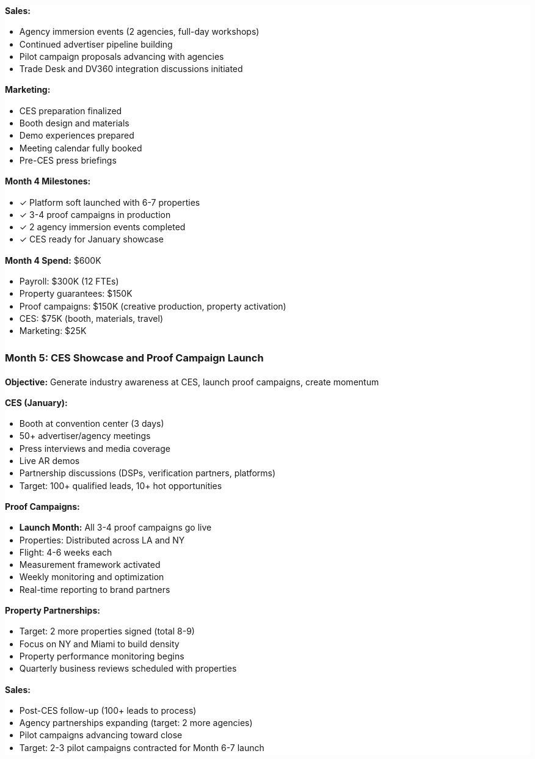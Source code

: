 **Sales:**
- Agency immersion events (2 agencies, full-day workshops)
- Continued advertiser pipeline building
- Pilot campaign proposals advancing with agencies
- Trade Desk and DV360 integration discussions initiated

**Marketing:**
- CES preparation finalized
- Booth design and materials
- Demo experiences prepared
- Meeting calendar fully booked
- Pre-CES press briefings

**Month 4 Milestones:**
- ✓ Platform soft launched with 6-7 properties
- ✓ 3-4 proof campaigns in production
- ✓ 2 agency immersion events completed
- ✓ CES ready for January showcase

**Month 4 Spend:** $600K
- Payroll: $300K (12 FTEs)
- Property guarantees: $150K
- Proof campaigns: $150K (creative production, property activation)
- CES: $75K (booth, materials, travel)
- Marketing: $25K

### Month 5: CES Showcase and Proof Campaign Launch

**Objective:** Generate industry awareness at CES, launch proof campaigns, create momentum

**CES (January):**
- Booth at convention center (3 days)
- 50+ advertiser/agency meetings
- Press interviews and media coverage
- Live AR demos
- Partnership discussions (DSPs, verification partners, platforms)
- Target: 100+ qualified leads, 10+ hot opportunities

**Proof Campaigns:**
- **Launch Month:** All 3-4 proof campaigns go live
- Properties: Distributed across LA and NY
- Flight: 4-6 weeks each
- Measurement framework activated
- Weekly monitoring and optimization
- Real-time reporting to brand partners

**Property Partnerships:**
- Target: 2 more properties signed (total 8-9)
- Focus on NY and Miami to build density
- Property performance monitoring begins
- Quarterly business reviews scheduled with properties

**Sales:**
- Post-CES follow-up (100+ leads to process)
- Agency partnerships expanding (target: 2 more agencies)
- Pilot campaigns advancing toward close
- Target: 2-3 pilot campaigns contracted for Month 6-7 launch
